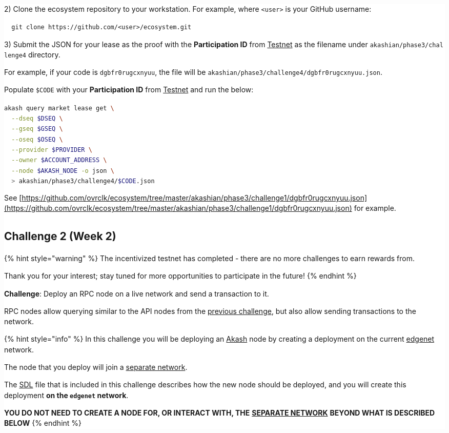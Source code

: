 2\) Clone the ecosystem repository to your workstation. For example, where `<user>` is your GitHub username:

```text
  git clone https://github.com/<user>/ecosystem.git
```

3\) Submit the JSON for your lease as the proof with the **Participation ID** from [Testnet](https://app.akash.network) as the filename under `akashian/phase3/challenge4` directory.

For example, if your code is `dgbfr0rugcxnyuu`, the file will be `akashian/phase3/challenge4/dgbfr0rugcxnyuu.json`.

Populate `$CODE` with your **Participation ID** from [Testnet](https://app.akash.network) and run the below:

```bash
akash query market lease get \
  --dseq $DSEQ \
  --gseq $GSEQ \
  --oseq $OSEQ \
  --provider $PROVIDER \
  --owner $ACCOUNT_ADDRESS \
  --node $AKASH_NODE -o json \
  > akashian/phase3/challenge4/$CODE.json
```

See [https://github.com/ovrclk/ecosystem/tree/master/akashian/phase3/challenge1/dgbfr0rugcxnyuu.json](https://github.com/ovrclk/ecosystem/tree/master/akashian/phase3/challenge1/dgbfr0rugcxnyuu.json) for example.

## Challenge 2 \(Week 2\)

{% hint style="warning" %}
The incentivized testnet has completed - there are no more challenges to earn rewards from.

Thank you for your interest; stay tuned for more opportunities to participate in the future!
{% endhint %}

**Challenge**: Deploy an RPC node on a live network and send a transaction to it.

RPC nodes allow querying similar to the API nodes from the [previous challenge](guided-deployments.md#challenge-1-week-2), but also allow sending transactions to the network.

{% hint style="info" %}
In this challenge you will be deploying an [Akash](https://github.com/ovrclk/akash) node by creating a deployment on the current [edgenet](https://github.com/ovrclk/net/tree/master/edgenet) network.

The node that you deploy will join a [separate network](https://github.com/ovrclk/net/tree/master/definet).

The [SDL](../../documentation/sdl.md) file that is included in this challenge describes how the new node should be deployed, and you will create this deployment **on the `edgenet` network**.

**YOU DO NOT NEED TO CREATE A NODE FOR, OR INTERACT WITH, THE** [**SEPARATE NETWORK**](https://github.com/ovrclk/net/tree/master/definet) **BEYOND WHAT IS DESCRIBED BELOW**
{% endhint %}
